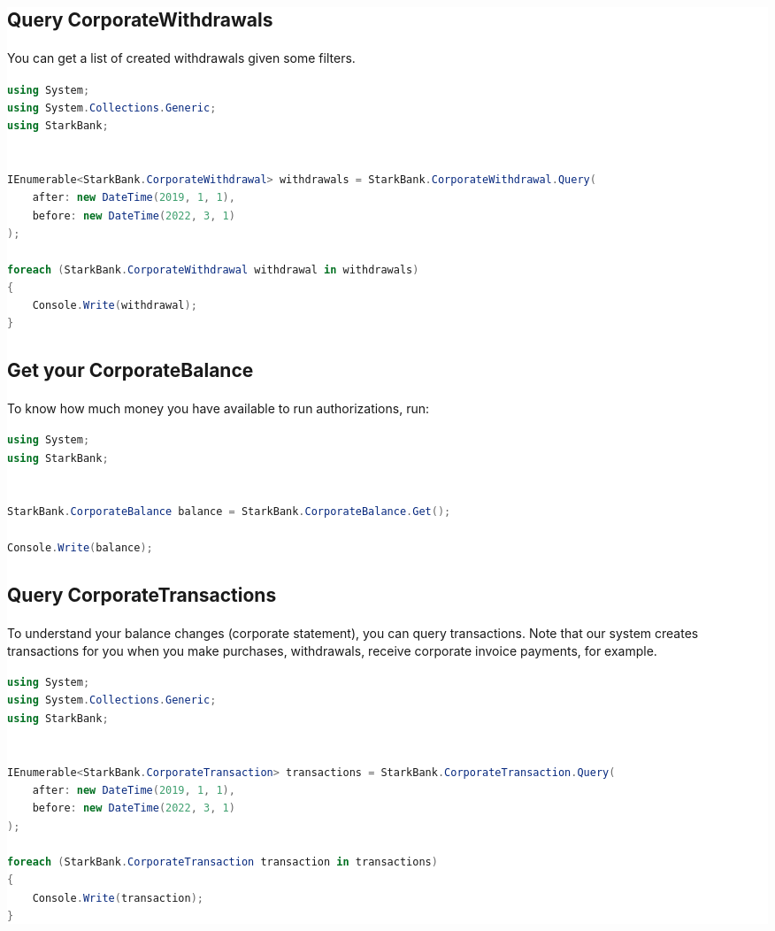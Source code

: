 ## Query CorporateWithdrawals

You can get a list of created withdrawals given some filters.

```c#
using System;
using System.Collections.Generic;
using StarkBank;


IEnumerable<StarkBank.CorporateWithdrawal> withdrawals = StarkBank.CorporateWithdrawal.Query(
    after: new DateTime(2019, 1, 1),
    before: new DateTime(2022, 3, 1)
);

foreach (StarkBank.CorporateWithdrawal withdrawal in withdrawals)
{
    Console.Write(withdrawal);
}
```

## Get your CorporateBalance

To know how much money you have available to run authorizations, run:

```c#
using System;
using StarkBank;


StarkBank.CorporateBalance balance = StarkBank.CorporateBalance.Get();

Console.Write(balance);
```

## Query CorporateTransactions

To understand your balance changes (corporate statement), you can query
transactions. Note that our system creates transactions for you when
you make purchases, withdrawals, receive corporate invoice payments, for example.

```c#
using System;
using System.Collections.Generic;
using StarkBank;


IEnumerable<StarkBank.CorporateTransaction> transactions = StarkBank.CorporateTransaction.Query(
    after: new DateTime(2019, 1, 1),
    before: new DateTime(2022, 3, 1)
);

foreach (StarkBank.CorporateTransaction transaction in transactions)
{
    Console.Write(transaction);
}
```
